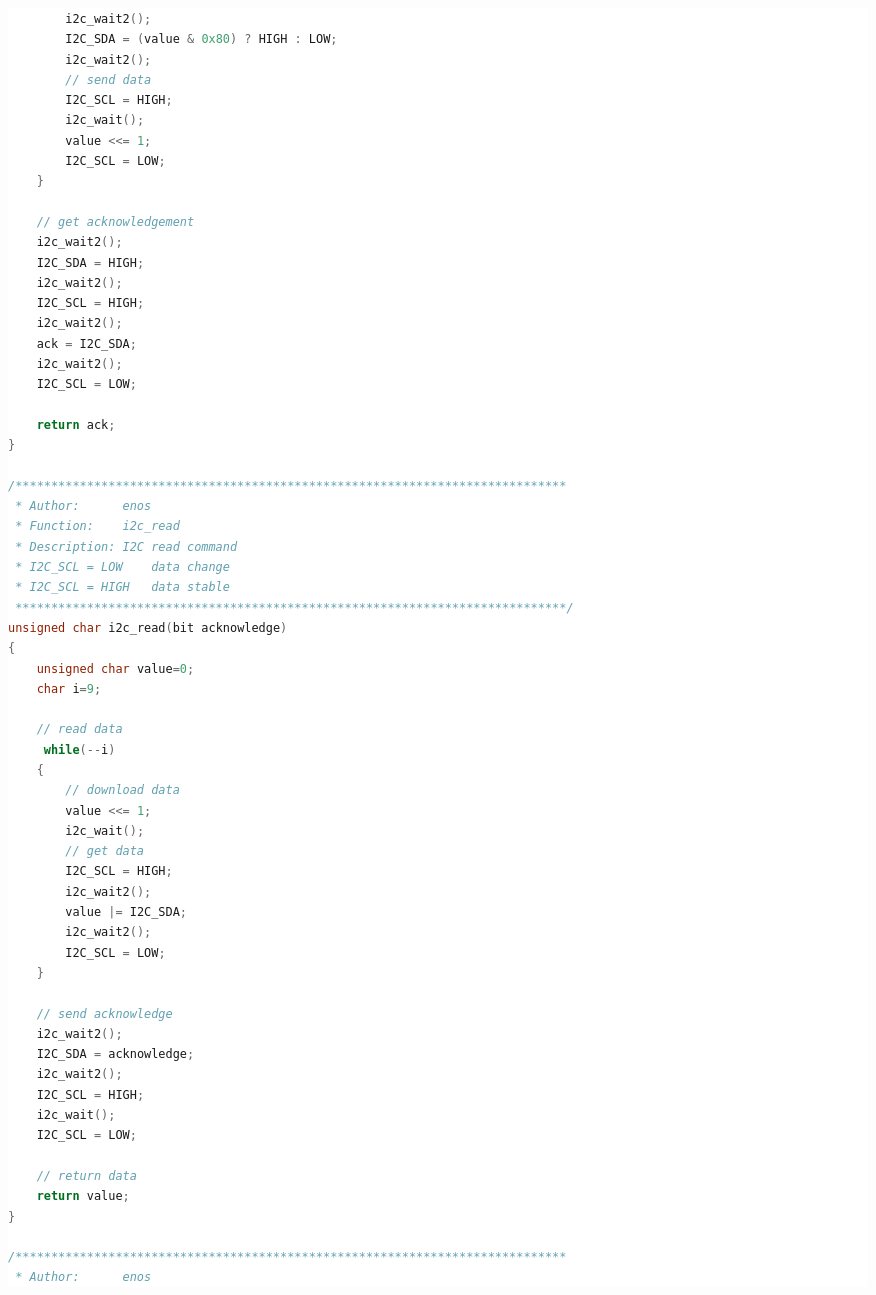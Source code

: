```c
        i2c_wait2();
        I2C_SDA = (value & 0x80) ? HIGH : LOW;
        i2c_wait2();
        // send data
        I2C_SCL = HIGH;
        i2c_wait();
        value <<= 1;
        I2C_SCL = LOW;
    }

    // get acknowledgement
    i2c_wait2();
    I2C_SDA = HIGH;
    i2c_wait2();
    I2C_SCL = HIGH;
    i2c_wait2();
    ack = I2C_SDA;
    i2c_wait2();
    I2C_SCL = LOW;

    return ack;
}

/*****************************************************************************
 * Author:      enos
 * Function:    i2c_read
 * Description: I2C read command
 * I2C_SCL = LOW    data change
 * I2C_SCL = HIGH   data stable
 *****************************************************************************/
unsigned char i2c_read(bit acknowledge)
{
    unsigned char value=0;
    char i=9;

    // read data
     while(--i)
    {
        // download data
        value <<= 1;
        i2c_wait();
        // get data
        I2C_SCL = HIGH;
        i2c_wait2();
        value |= I2C_SDA;
        i2c_wait2();
        I2C_SCL = LOW;
    }

    // send acknowledge
    i2c_wait2();
    I2C_SDA = acknowledge;
    i2c_wait2();
    I2C_SCL = HIGH;
    i2c_wait();
    I2C_SCL = LOW;

    // return data
    return value;
}

/*****************************************************************************
 * Author:      enos
```